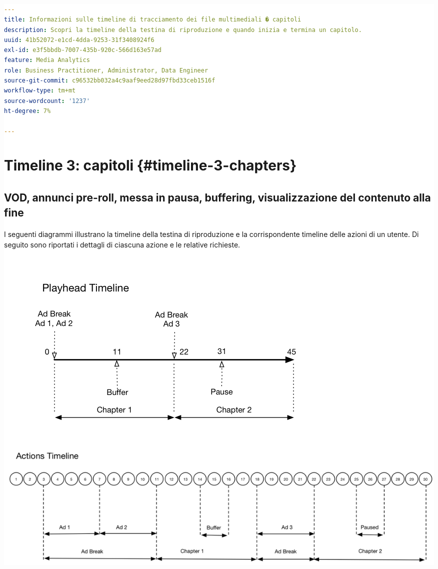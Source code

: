 ```yaml
---
title: Informazioni sulle timeline di tracciamento dei file multimediali � capitoli
description: Scopri la timeline della testina di riproduzione e quando inizia e termina un capitolo.
uuid: 41b52072-e1cd-4dda-9253-31f3408924f6
exl-id: e3f5bbdb-7007-435b-920c-566d163e57ad
feature: Media Analytics
role: Business Practitioner, Administrator, Data Engineer
source-git-commit: c96532bb032a4c9aaf9eed28d97fbd33ceb1516f
workflow-type: tm+mt
source-wordcount: '1237'
ht-degree: 7%

---
```


# Timeline 3: capitoli {#timeline-3-chapters}

## VOD, annunci pre-roll, messa in pausa, buffering, visualizzazione del contenuto alla fine


I seguenti diagrammi illustrano la timeline della testina di riproduzione e la corrispondente timeline delle azioni di un utente. Di seguito sono riportati i dettagli di ciascuna azione e le relative richieste.


![](assets/va_api_content_3.png)


![](assets/va_api_actions_3.png)
